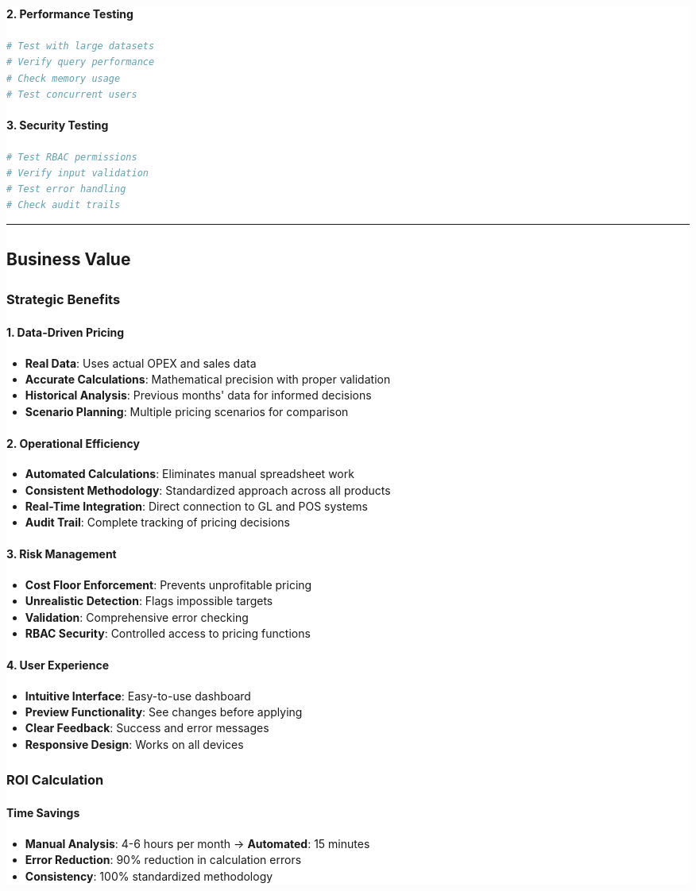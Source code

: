 #### 2. Performance Testing
```bash
# Test with large datasets
# Verify query performance
# Check memory usage
# Test concurrent users
```

#### 3. Security Testing
```bash
# Test RBAC permissions
# Verify input validation
# Test error handling
# Check audit trails
```

---

## Business Value

### Strategic Benefits

#### 1. Data-Driven Pricing
- **Real Data**: Uses actual OPEX and sales data
- **Accurate Calculations**: Mathematical precision with proper validation
- **Historical Analysis**: Previous months' data for informed decisions
- **Scenario Planning**: Multiple pricing scenarios for comparison

#### 2. Operational Efficiency
- **Automated Calculations**: Eliminates manual spreadsheet work
- **Consistent Methodology**: Standardized approach across all products
- **Real-Time Integration**: Direct connection to GL and POS systems
- **Audit Trail**: Complete tracking of pricing decisions

#### 3. Risk Management
- **Cost Floor Enforcement**: Prevents unprofitable pricing
- **Unrealistic Detection**: Flags impossible targets
- **Validation**: Comprehensive error checking
- **RBAC Security**: Controlled access to pricing functions

#### 4. User Experience
- **Intuitive Interface**: Easy-to-use dashboard
- **Preview Functionality**: See changes before applying
- **Clear Feedback**: Success and error messages
- **Responsive Design**: Works on all devices

### ROI Calculation

#### Time Savings
- **Manual Analysis**: 4-6 hours per month → **Automated**: 15 minutes
- **Error Reduction**: 90% reduction in calculation errors
- **Consistency**: 100% standardized methodology
